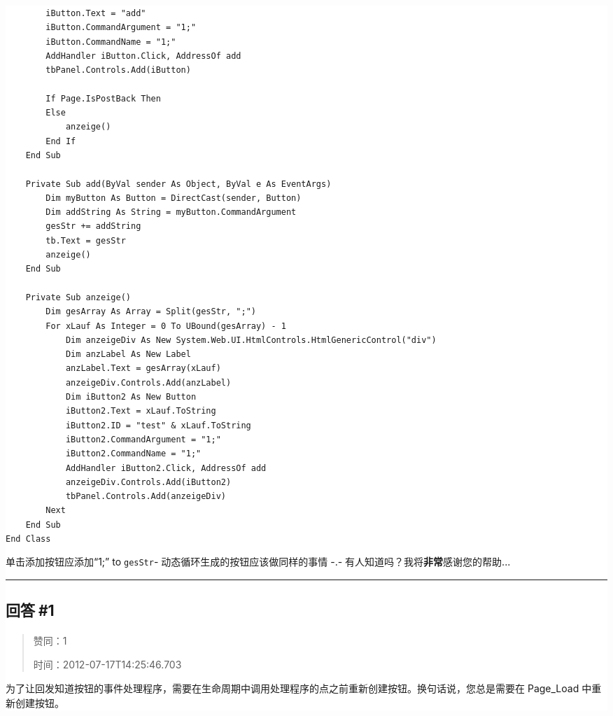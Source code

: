```
        iButton.Text = "add"
        iButton.CommandArgument = "1;"
        iButton.CommandName = "1;"
        AddHandler iButton.Click, AddressOf add
        tbPanel.Controls.Add(iButton)

        If Page.IsPostBack Then
        Else
            anzeige()
        End If
    End Sub

    Private Sub add(ByVal sender As Object, ByVal e As EventArgs)
        Dim myButton As Button = DirectCast(sender, Button)
        Dim addString As String = myButton.CommandArgument
        gesStr += addString
        tb.Text = gesStr
        anzeige()
    End Sub

    Private Sub anzeige()
        Dim gesArray As Array = Split(gesStr, ";")
        For xLauf As Integer = 0 To UBound(gesArray) - 1
            Dim anzeigeDiv As New System.Web.UI.HtmlControls.HtmlGenericControl("div")
            Dim anzLabel As New Label
            anzLabel.Text = gesArray(xLauf)
            anzeigeDiv.Controls.Add(anzLabel)
            Dim iButton2 As New Button
            iButton2.Text = xLauf.ToString
            iButton2.ID = "test" & xLauf.ToString
            iButton2.CommandArgument = "1;"
            iButton2.CommandName = "1;"
            AddHandler iButton2.Click, AddressOf add
            anzeigeDiv.Controls.Add(iButton2)
            tbPanel.Controls.Add(anzeigeDiv)
        Next
    End Sub
End Class 
```

单击添加按钮应添加“1;” to `gesStr`- 动态循环生成的按钮应该做同样的事情 -.- 有人知道吗？我将**非常**感谢您的帮助...

* * *

## 回答 #1

> 赞同：1
> 
> 时间：2012-07-17T14:25:46.703

为了让回发知道按钮的事件处理程序，需要在生命周期中调用处理程序的点之前重新创建按钮。换句话说，您总是需要在 Page_Load 中重新创建按钮。
